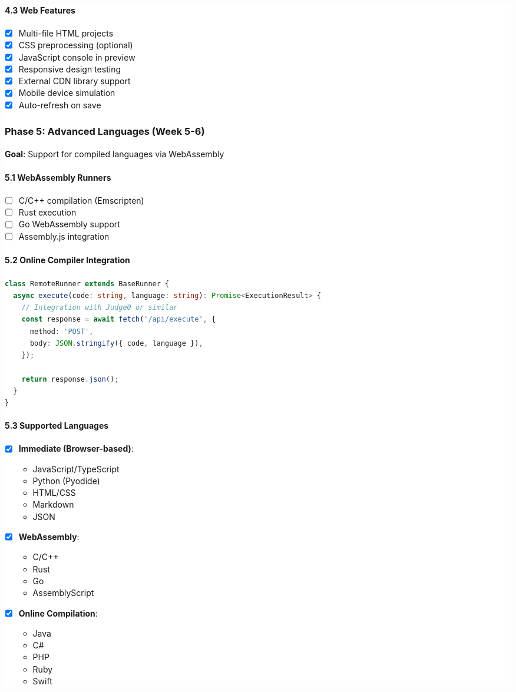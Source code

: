 #### 4.3 Web Features
- [x] Multi-file HTML projects
- [x] CSS preprocessing (optional)
- [x] JavaScript console in preview
- [x] Responsive design testing
- [x] External CDN library support
- [x] Mobile device simulation
- [x] Auto-refresh on save

### Phase 5: Advanced Languages (Week 5-6)
**Goal**: Support for compiled languages via WebAssembly

#### 5.1 WebAssembly Runners
- [ ] C/C++ compilation (Emscripten)
- [ ] Rust execution
- [ ] Go WebAssembly support
- [ ] Assembly.js integration

#### 5.2 Online Compiler Integration
```typescript
class RemoteRunner extends BaseRunner {
  async execute(code: string, language: string): Promise<ExecutionResult> {
    // Integration with Judge0 or similar
    const response = await fetch('/api/execute', {
      method: 'POST',
      body: JSON.stringify({ code, language }),
    });
    
    return response.json();
  }
}
```

#### 5.3 Supported Languages
- [x] **Immediate (Browser-based)**:
  - JavaScript/TypeScript
  - Python (Pyodide)
  - HTML/CSS
  - Markdown
  - JSON

- [x] **WebAssembly**:
  - C/C++
  - Rust
  - Go
  - AssemblyScript

- [x] **Online Compilation**:
  - Java
  - C#
  - PHP
  - Ruby
  - Swift
